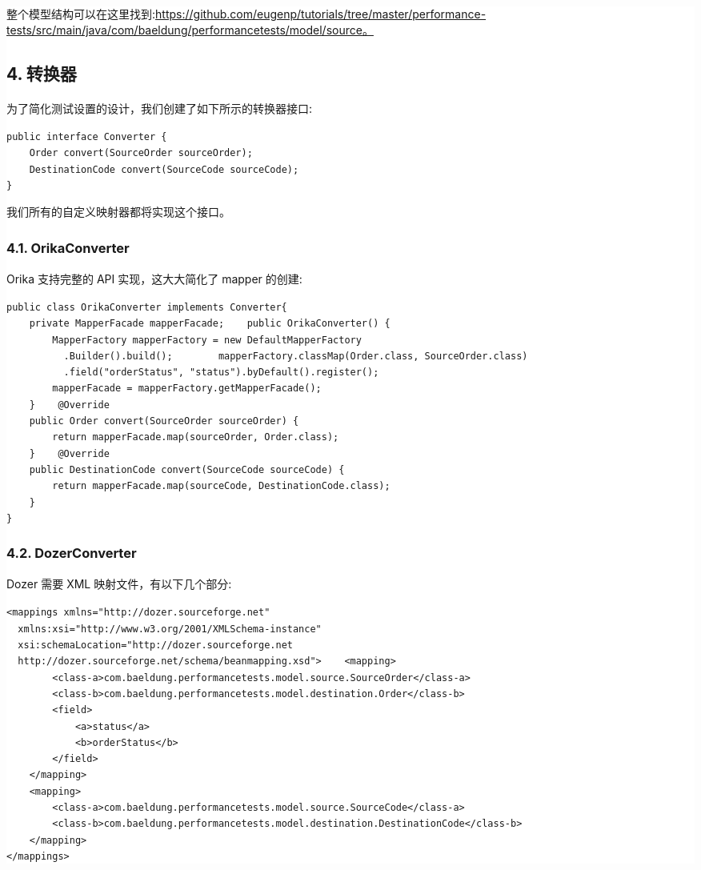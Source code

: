 整个模型结构可以在这里找到:https://github.com/eugenp/tutorials/tree/master/performance-tests/src/main/java/com/baeldung/performancetests/model/source。

## 4. 转换器

为了简化测试设置的设计，我们创建了如下所示的转换器接口:

```
public interface Converter {
    Order convert(SourceOrder sourceOrder);
    DestinationCode convert(SourceCode sourceCode);
}
```

我们所有的自定义映射器都将实现这个接口。

### 4.1. OrikaConverter

Orika 支持完整的 API 实现，这大大简化了 mapper 的创建:

```
public class OrikaConverter implements Converter{
    private MapperFacade mapperFacade;    public OrikaConverter() {
        MapperFactory mapperFactory = new DefaultMapperFactory
          .Builder().build();        mapperFactory.classMap(Order.class, SourceOrder.class)
          .field("orderStatus", "status").byDefault().register();
        mapperFacade = mapperFactory.getMapperFacade();
    }    @Override
    public Order convert(SourceOrder sourceOrder) {
        return mapperFacade.map(sourceOrder, Order.class);
    }    @Override
    public DestinationCode convert(SourceCode sourceCode) {
        return mapperFacade.map(sourceCode, DestinationCode.class);
    }
}
```

### 4.2. **DozerConverter**

Dozer 需要 XML 映射文件，有以下几个部分:

```
<mappings xmlns="http://dozer.sourceforge.net"
  xmlns:xsi="http://www.w3.org/2001/XMLSchema-instance"
  xsi:schemaLocation="http://dozer.sourceforge.net
  http://dozer.sourceforge.net/schema/beanmapping.xsd">    <mapping>
        <class-a>com.baeldung.performancetests.model.source.SourceOrder</class-a>
        <class-b>com.baeldung.performancetests.model.destination.Order</class-b>
        <field>
            <a>status</a>
            <b>orderStatus</b>
        </field>
    </mapping>
    <mapping>
        <class-a>com.baeldung.performancetests.model.source.SourceCode</class-a>
        <class-b>com.baeldung.performancetests.model.destination.DestinationCode</class-b>
    </mapping>
</mappings>
```
